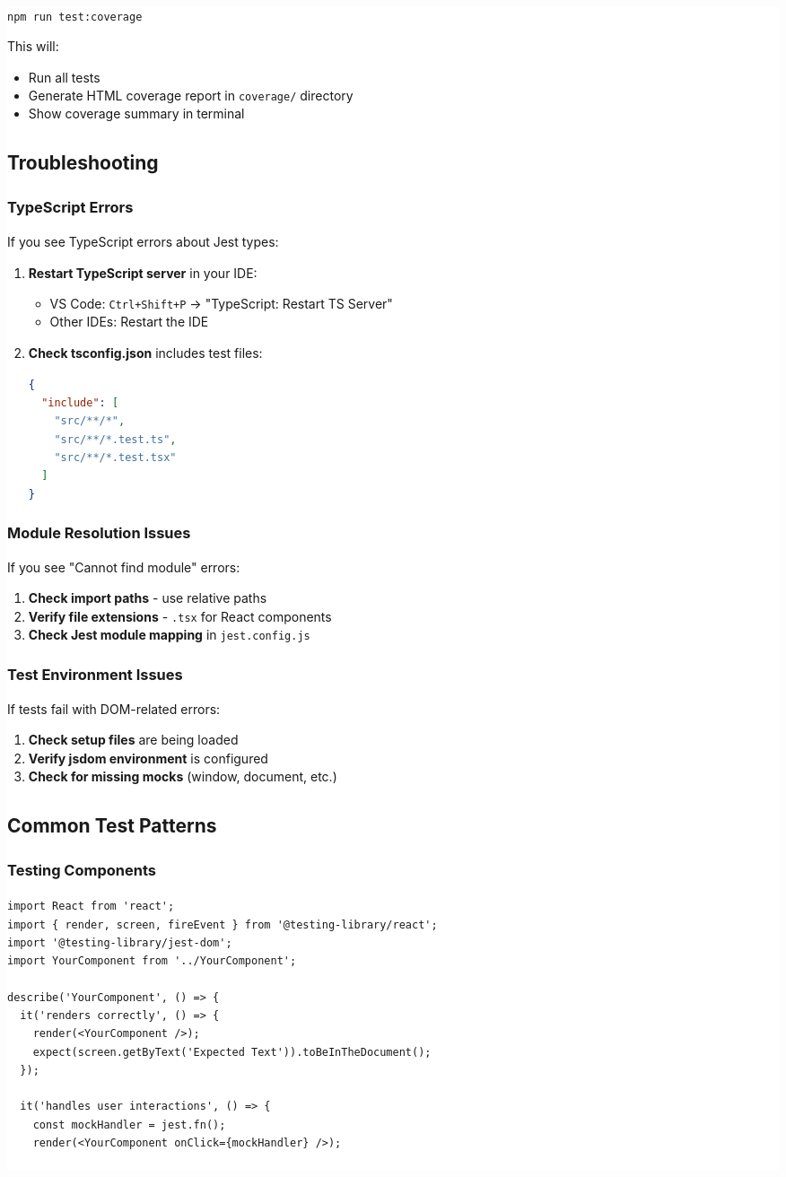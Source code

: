 ```bash
npm run test:coverage
```

This will:
- Run all tests
- Generate HTML coverage report in `coverage/` directory
- Show coverage summary in terminal

## Troubleshooting

### TypeScript Errors

If you see TypeScript errors about Jest types:

1. **Restart TypeScript server** in your IDE:
   - VS Code: `Ctrl+Shift+P` → "TypeScript: Restart TS Server"
   - Other IDEs: Restart the IDE

2. **Check tsconfig.json** includes test files:
   ```json
   {
     "include": [
       "src/**/*",
       "src/**/*.test.ts",
       "src/**/*.test.tsx"
     ]
   }
   ```

### Module Resolution Issues

If you see "Cannot find module" errors:

1. **Check import paths** - use relative paths
2. **Verify file extensions** - `.tsx` for React components
3. **Check Jest module mapping** in `jest.config.js`

### Test Environment Issues

If tests fail with DOM-related errors:

1. **Check setup files** are being loaded
2. **Verify jsdom environment** is configured
3. **Check for missing mocks** (window, document, etc.)

## Common Test Patterns

### Testing Components

```tsx
import React from 'react';
import { render, screen, fireEvent } from '@testing-library/react';
import '@testing-library/jest-dom';
import YourComponent from '../YourComponent';

describe('YourComponent', () => {
  it('renders correctly', () => {
    render(<YourComponent />);
    expect(screen.getByText('Expected Text')).toBeInTheDocument();
  });

  it('handles user interactions', () => {
    const mockHandler = jest.fn();
    render(<YourComponent onClick={mockHandler} />);
    
```